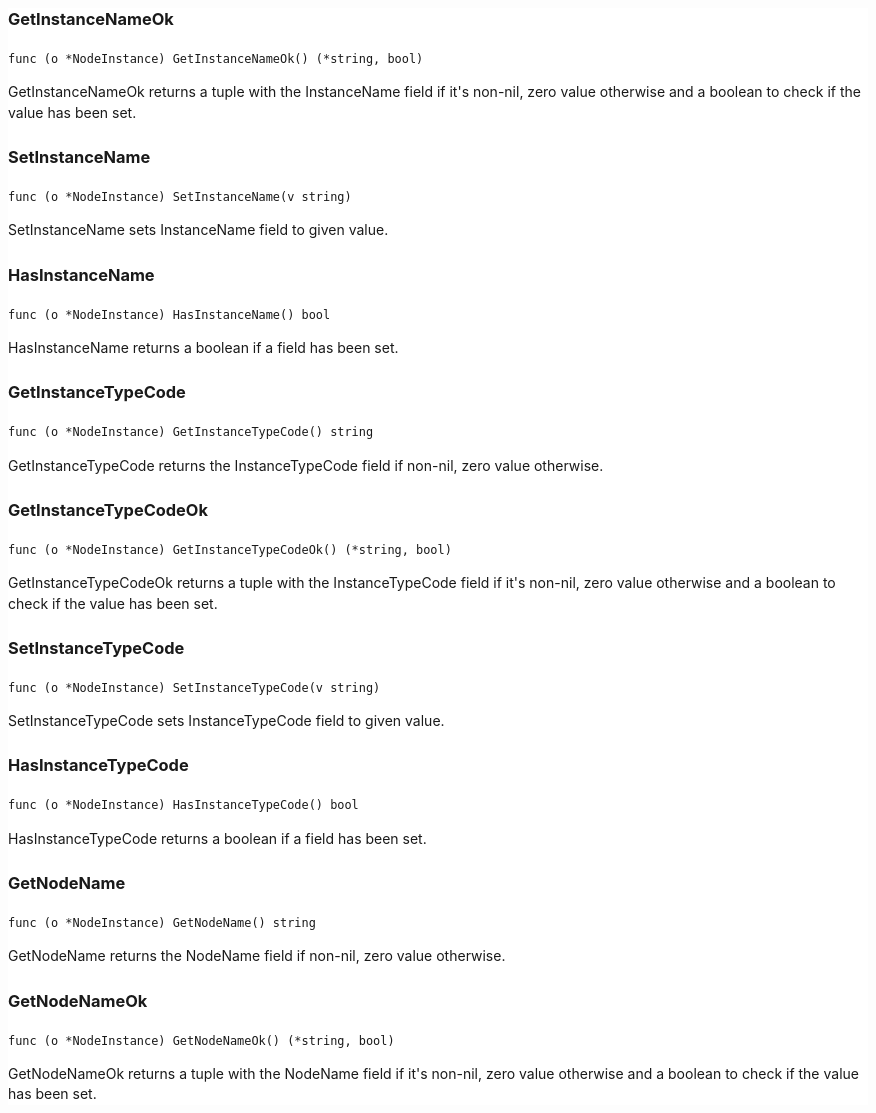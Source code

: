 ### GetInstanceNameOk

`func (o *NodeInstance) GetInstanceNameOk() (*string, bool)`

GetInstanceNameOk returns a tuple with the InstanceName field if it's non-nil, zero value otherwise
and a boolean to check if the value has been set.

### SetInstanceName

`func (o *NodeInstance) SetInstanceName(v string)`

SetInstanceName sets InstanceName field to given value.

### HasInstanceName

`func (o *NodeInstance) HasInstanceName() bool`

HasInstanceName returns a boolean if a field has been set.

### GetInstanceTypeCode

`func (o *NodeInstance) GetInstanceTypeCode() string`

GetInstanceTypeCode returns the InstanceTypeCode field if non-nil, zero value otherwise.

### GetInstanceTypeCodeOk

`func (o *NodeInstance) GetInstanceTypeCodeOk() (*string, bool)`

GetInstanceTypeCodeOk returns a tuple with the InstanceTypeCode field if it's non-nil, zero value otherwise
and a boolean to check if the value has been set.

### SetInstanceTypeCode

`func (o *NodeInstance) SetInstanceTypeCode(v string)`

SetInstanceTypeCode sets InstanceTypeCode field to given value.

### HasInstanceTypeCode

`func (o *NodeInstance) HasInstanceTypeCode() bool`

HasInstanceTypeCode returns a boolean if a field has been set.

### GetNodeName

`func (o *NodeInstance) GetNodeName() string`

GetNodeName returns the NodeName field if non-nil, zero value otherwise.

### GetNodeNameOk

`func (o *NodeInstance) GetNodeNameOk() (*string, bool)`

GetNodeNameOk returns a tuple with the NodeName field if it's non-nil, zero value otherwise
and a boolean to check if the value has been set.
